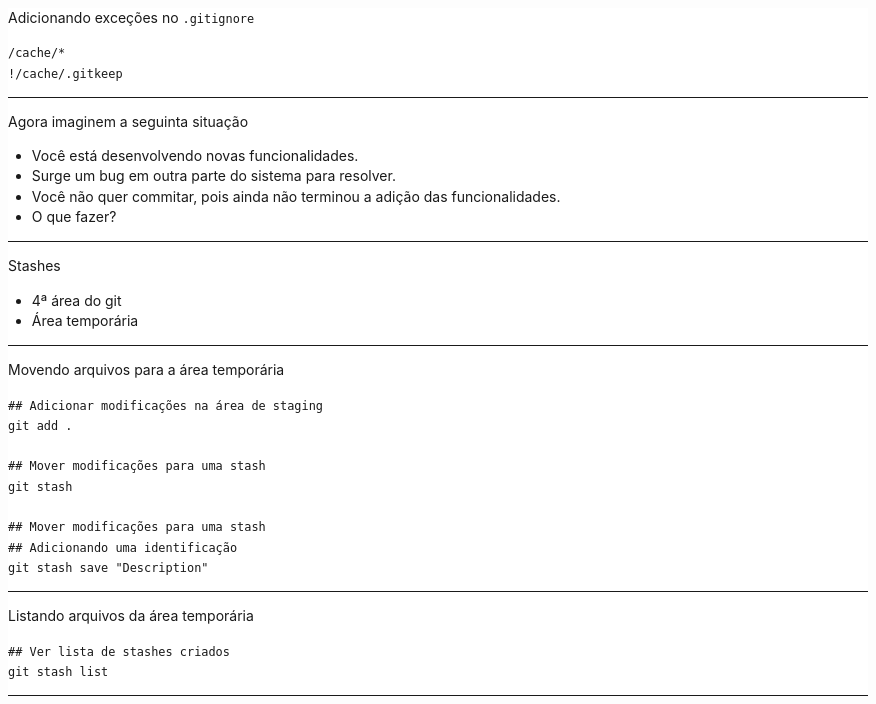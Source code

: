 


Adicionando exceções no `.gitignore`

```shell
/cache/*
!/cache/.gitkeep
```

---



Agora imaginem a seguinta situação
<ul>
    <li>Você está desenvolvendo novas funcionalidades.</li>
    <li class="fragment">Surge um bug em outra parte do sistema para resolver.</li>
    <li class="fragment">Você não quer commitar, pois ainda não terminou a adição das funcionalidades.</li>
    <li class="fragment">O que fazer?</li>
</ul>

---



Stashes

<ul>
    <li class="fragment">4ª área do git</li>
    <li class="fragment">Área temporária</li>
</ul>

---



Movendo arquivos para a área temporária

```shell
## Adicionar modificações na área de staging
git add .

## Mover modificações para uma stash
git stash

## Mover modificações para uma stash
## Adicionando uma identificação
git stash save "Description"
```

---



Listando arquivos da área temporária

```shell
## Ver lista de stashes criados
git stash list
```

---